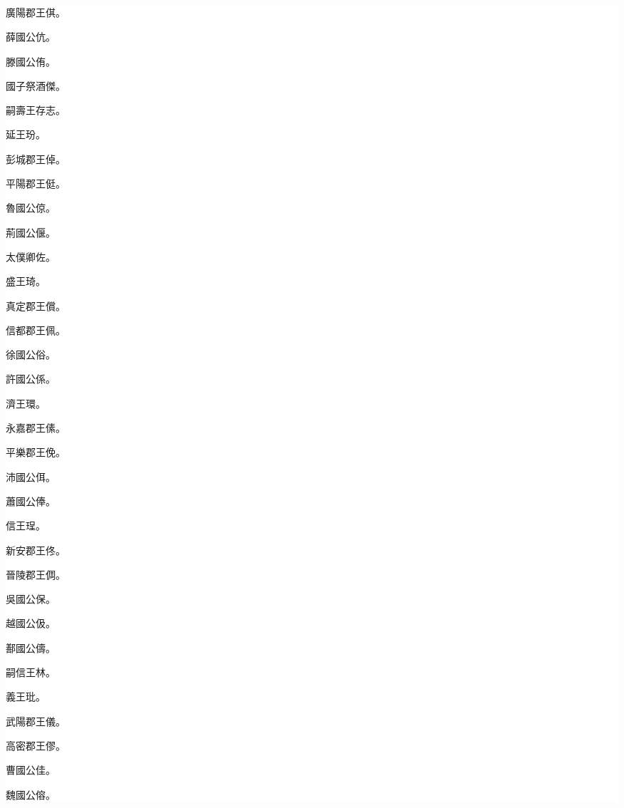 廣陽郡王倛。

薛國公伉。

滕國公侑。

國子祭酒傑。

嗣壽王存志。

延王玢。

彭城郡王倬。

平陽郡王侹。

魯國公倞。

荊國公偃。

太僕卿佐。

盛王琦。

真定郡王償。

信都郡王佩。

徐國公俗。

許國公係。

濟王環。

永嘉郡王傃。

平樂郡王俛。

沛國公佴。

蕭國公俸。

信王珵。

新安郡王佟。

晉陵郡王倜。

吳國公保。

越國公伋。

鄯國公儔。

嗣信王林。

義王玭。

武陽郡王儀。

高密郡王僇。

曹國公佳。

魏國公傛。

